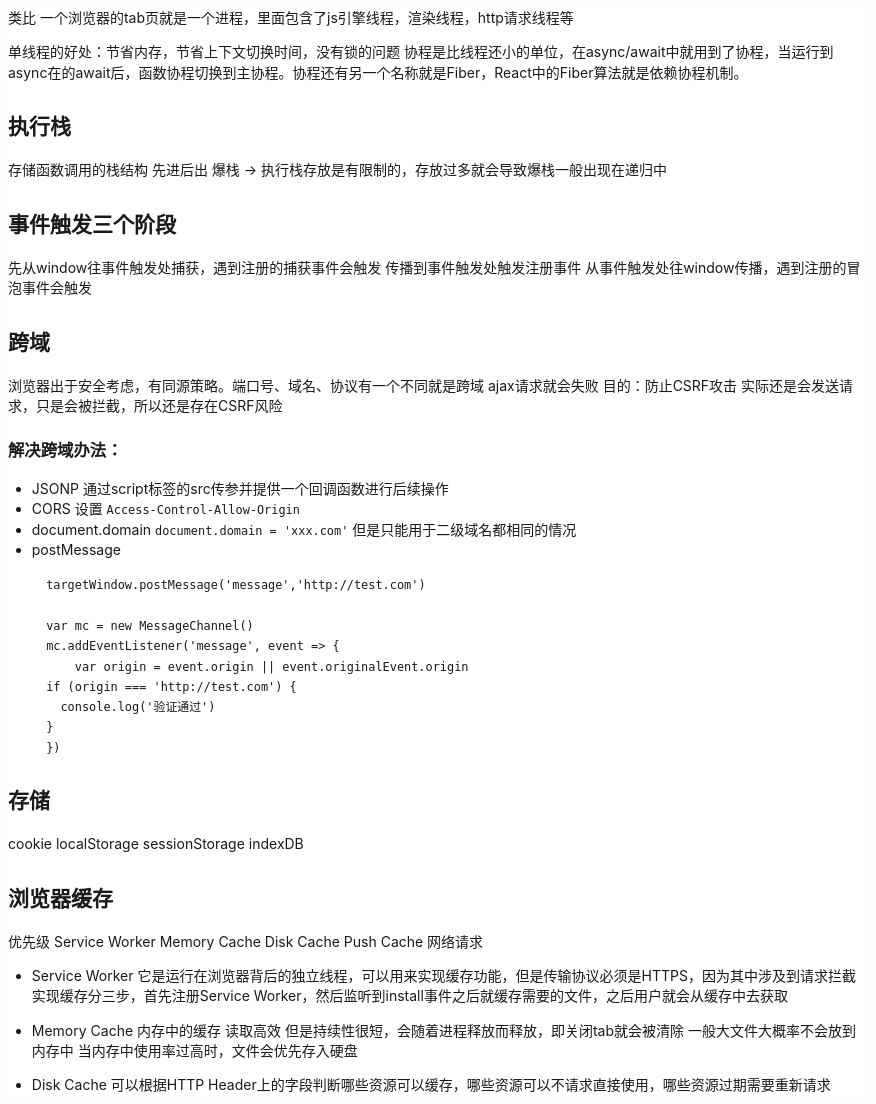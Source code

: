 
类比 一个浏览器的tab页就是一个进程，里面包含了js引擎线程，渲染线程，http请求线程等

单线程的好处：节省内存，节省上下文切换时间，没有锁的问题
协程是比线程还小的单位，在async/await中就用到了协程，当运行到async在的await后，函数协程切换到主协程。协程还有另一个名称就是Fiber，React中的Fiber算法就是依赖协程机制。

## 执行栈
存储函数调用的栈结构 先进后出
爆栈 -> 执行栈存放是有限制的，存放过多就会导致爆栈一般出现在递归中


## 事件触发三个阶段
先从window往事件触发处捕获，遇到注册的捕获事件会触发
传播到事件触发处触发注册事件
从事件触发处往window传播，遇到注册的冒泡事件会触发

## 跨域
浏览器出于安全考虑，有同源策略。端口号、域名、协议有一个不同就是跨域
ajax请求就会失败
目的：防止CSRF攻击 实际还是会发送请求，只是会被拦截，所以还是存在CSRF风险
### 解决跨域办法：
- JSONP 通过script标签的src传参并提供一个回调函数进行后续操作
- CORS 设置 `Access-Control-Allow-Origin`
- document.domain `document.domain = 'xxx.com'` 但是只能用于二级域名都相同的情况
- postMessage
  ```
	targetWindow.postMessage('message','http://test.com')

	var mc = new MessageChannel()
	mc.addEventListener('message', event => {
		var origin = event.origin || event.originalEvent.origin
  	if (origin === 'http://test.com') {
  	  console.log('验证通过')
  	}
	})
	```


## 存储
cookie localStorage sessionStorage indexDB

## 浏览器缓存
优先级
Service Worker
Memory Cache
Disk Cache
Push Cache
网络请求

- Service Worker
它是运行在浏览器背后的独立线程，可以用来实现缓存功能，但是传输协议必须是HTTPS，因为其中涉及到请求拦截
实现缓存分三步，首先注册Service Worker，然后监听到install事件之后就缓存需要的文件，之后用户就会从缓存中去获取

- Memory Cache
内存中的缓存 读取高效 但是持续性很短，会随着进程释放而释放，即关闭tab就会被清除
一般大文件大概率不会放到内存中
当内存中使用率过高时，文件会优先存入硬盘

- Disk Cache
可以根据HTTP Header上的字段判断哪些资源可以缓存，哪些资源可以不请求直接使用，哪些资源过期需要重新请求

  ```